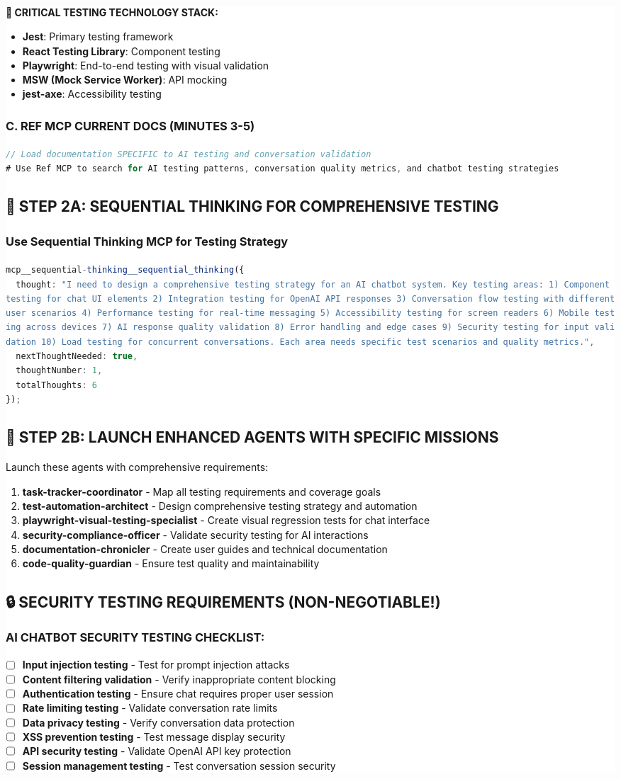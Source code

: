 **🚨 CRITICAL TESTING TECHNOLOGY STACK:**
- **Jest**: Primary testing framework
- **React Testing Library**: Component testing
- **Playwright**: End-to-end testing with visual validation
- **MSW (Mock Service Worker)**: API mocking
- **jest-axe**: Accessibility testing

### C. REF MCP CURRENT DOCS (MINUTES 3-5)
```typescript
// Load documentation SPECIFIC to AI testing and conversation validation
# Use Ref MCP to search for AI testing patterns, conversation quality metrics, and chatbot testing strategies
```

## 🧠 STEP 2A: SEQUENTIAL THINKING FOR COMPREHENSIVE TESTING

### Use Sequential Thinking MCP for Testing Strategy
```typescript
mcp__sequential-thinking__sequential_thinking({
  thought: "I need to design a comprehensive testing strategy for an AI chatbot system. Key testing areas: 1) Component testing for chat UI elements 2) Integration testing for OpenAI API responses 3) Conversation flow testing with different user scenarios 4) Performance testing for real-time messaging 5) Accessibility testing for screen readers 6) Mobile testing across devices 7) AI response quality validation 8) Error handling and edge cases 9) Security testing for input validation 10) Load testing for concurrent conversations. Each area needs specific test scenarios and quality metrics.",
  nextThoughtNeeded: true,
  thoughtNumber: 1,
  totalThoughts: 6
});
```

## 🚀 STEP 2B: LAUNCH ENHANCED AGENTS WITH SPECIFIC MISSIONS

Launch these agents with comprehensive requirements:

1. **task-tracker-coordinator** - Map all testing requirements and coverage goals
2. **test-automation-architect** - Design comprehensive testing strategy and automation
3. **playwright-visual-testing-specialist** - Create visual regression tests for chat interface
4. **security-compliance-officer** - Validate security testing for AI interactions
5. **documentation-chronicler** - Create user guides and technical documentation
6. **code-quality-guardian** - Ensure test quality and maintainability

## 🔒 SECURITY TESTING REQUIREMENTS (NON-NEGOTIABLE!)

### AI CHATBOT SECURITY TESTING CHECKLIST:
- [ ] **Input injection testing** - Test for prompt injection attacks
- [ ] **Content filtering validation** - Verify inappropriate content blocking
- [ ] **Authentication testing** - Ensure chat requires proper user session
- [ ] **Rate limiting testing** - Validate conversation rate limits
- [ ] **Data privacy testing** - Verify conversation data protection
- [ ] **XSS prevention testing** - Test message display security
- [ ] **API security testing** - Validate OpenAI API key protection
- [ ] **Session management testing** - Test conversation session security
